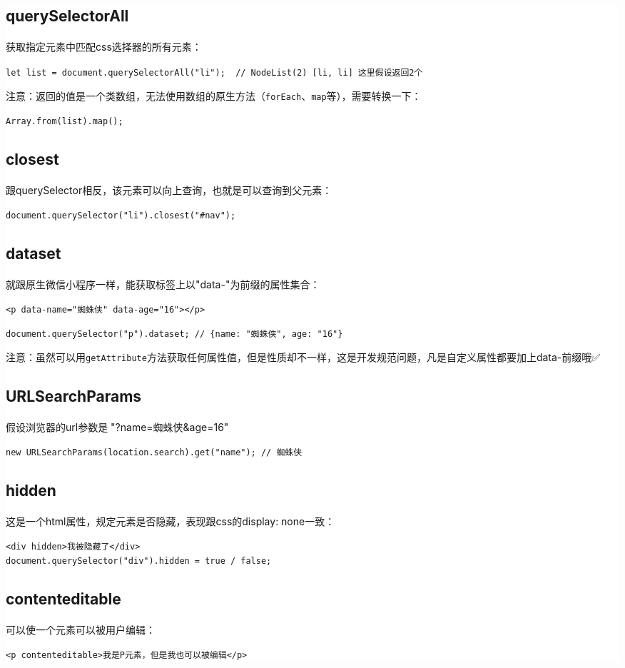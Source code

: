 ## querySelectorAll
获取指定元素中匹配css选择器的所有元素：

```
let list = document.querySelectorAll("li");  // NodeList(2) [li, li] 这里假设返回2个
```

注意：返回的值是一个类数组，无法使用数组的原生方法（`forEach`、`map`等），需要转换一下：

```
Array.from(list).map();
```

## closest
跟querySelector相反，该元素可以向上查询，也就是可以查询到父元素：

```
document.querySelector("li").closest("#nav");
```

## dataset
就跟原生微信小程序一样，能获取标签上以"data-"为前缀的属性集合：

```
<p data-name="蜘蛛侠" data-age="16"></p>
```
```
document.querySelector("p").dataset; // {name: "蜘蛛侠", age: "16"}
```
注意：虽然可以用`getAttribute`方法获取任何属性值，但是性质却不一样，这是开发规范问题，凡是自定义属性都要加上data-前缀哦✅


## URLSearchParams

假设浏览器的url参数是 "?name=蜘蛛侠&age=16"

```
new URLSearchParams(location.search).get("name"); // 蜘蛛侠
```

## hidden
这是一个html属性，规定元素是否隐藏，表现跟css的display: none一致：
```
<div hidden>我被隐藏了</div>
document.querySelector("div").hidden = true / false;
```


## contenteditable
可以使一个元素可以被用户编辑：
```
<p contenteditable>我是P元素，但是我也可以被编辑</p>
```
